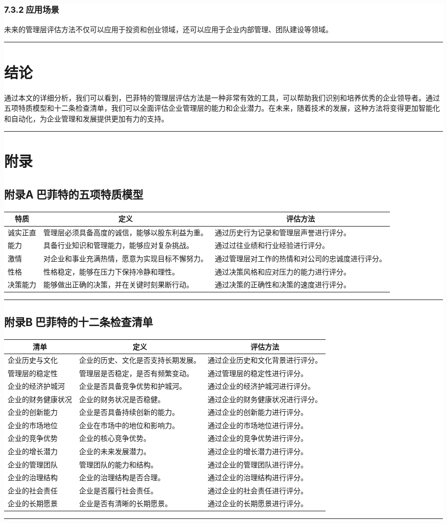 ### 7.3.2 应用场景
未来的管理层评估方法不仅可以应用于投资和创业领域，还可以应用于企业内部管理、团队建设等领域。

---

# 结论

通过本文的详细分析，我们可以看到，巴菲特的管理层评估方法是一种非常有效的工具，可以帮助我们识别和培养优秀的企业领导者。通过五项特质模型和十二条检查清单，我们可以全面评估企业管理层的能力和企业潜力。在未来，随着技术的发展，这种方法将变得更加智能化和自动化，为企业管理和发展提供更加有力的支持。

---

# 附录

## 附录A 巴菲特的五项特质模型

| 特质       | 定义                                   | 评估方法                       |
|------------|--------------------------------------|-------------------------------|
| 诚实正直   | 管理层必须具备高度的诚信，能够以股东利益为重。 | 通过历史行为记录和管理层声誉进行评分。 |
| 能力       | 具备行业知识和管理能力，能够应对复杂挑战。   | 通过过往业绩和行业经验进行评分。   |
| 激情       | 对企业和事业充满热情，愿意为实现目标不懈努力。 | 通过管理层对工作的热情和对公司的忠诚度进行评分。 |
| 性格       | 性格稳定，能够在压力下保持冷静和理性。       | 通过决策风格和应对压力的能力进行评分。 |
| 决策能力   | 能够做出正确的决策，并在关键时刻果断行动。   | 通过决策的正确性和决策的速度进行评分。 |

---

## 附录B 巴菲特的十二条检查清单

| 清单       | 定义                                   | 评估方法                       |
|------------|--------------------------------------|-------------------------------|
| 企业历史与文化 | 企业的历史、文化是否支持长期发展。 | 通过企业历史和文化背景进行评分。 |
| 管理层的稳定性 | 管理层是否稳定，是否有频繁变动。   | 通过管理层的稳定性进行评分。   |
| 企业的经济护城河 | 企业是否具备竞争优势和护城河。   | 通过企业的经济护城河进行评分。 |
| 企业的财务健康状况 | 企业的财务状况是否稳健。         | 通过企业的财务健康状况进行评分。 |
| 企业的创新能力 | 企业是否具备持续创新的能力。       | 通过企业的创新能力进行评分。   |
| 企业的市场地位 | 企业在市场中的地位和影响力。       | 通过企业的市场地位进行评分。   |
| 企业的竞争优势 | 企业的核心竞争优势。               | 通过企业的竞争优势进行评分。   |
| 企业的增长潜力 | 企业的未来发展潜力。               | 通过企业的增长潜力进行评分。   |
| 企业的管理团队 | 管理团队的能力和结构。             | 通过企业的管理团队进行评分。   |
| 企业的治理结构 | 企业的治理结构是否合理。           | 通过企业的治理结构进行评分。   |
| 企业的社会责任 | 企业是否履行社会责任。             | 通过企业的社会责任进行评分。   |
| 企业的长期愿景 | 企业是否有清晰的长期愿景。         | 通过企业的长期愿景进行评分。   |

---